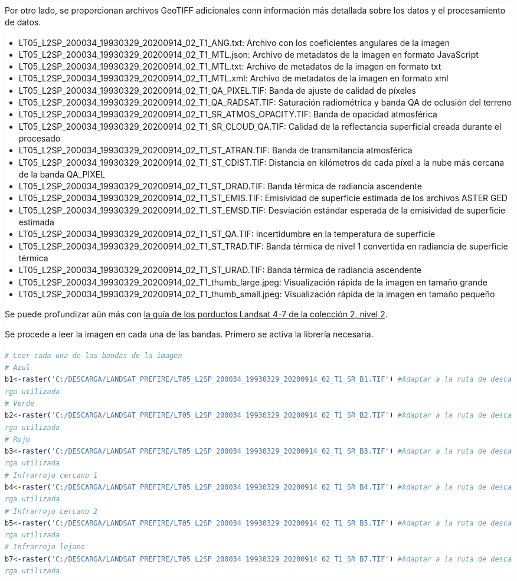 Por otro lado, se proporcionan archivos GeoTIFF adicionales conn información más detallada sobre los datos y el procesamiento de datos.  
    
- LT05_L2SP_200034_19930329_20200914_02_T1_ANG.txt: Archivo con los coeficientes angulares de la imagen  
- LT05_L2SP_200034_19930329_20200914_02_T1_MTL.json: Archivo de metadatos de la imagen en formato JavaScript  
- LT05_L2SP_200034_19930329_20200914_02_T1_MTL.txt: Archivo de metadatos de la imagen en formato txt  
- LT05_L2SP_200034_19930329_20200914_02_T1_MTL.xml: Archivo de metadatos de la imagen en formato xml  
- LT05_L2SP_200034_19930329_20200914_02_T1_QA_PIXEL.TIF: Banda de ajuste de calidad de píxeles  
- LT05_L2SP_200034_19930329_20200914_02_T1_QA_RADSAT.TIF: Saturación radiométrica y banda QA de oclusión del terreno  
- LT05_L2SP_200034_19930329_20200914_02_T1_SR_ATMOS_OPACITY.TIF: Banda de opacidad atmosférica
- LT05_L2SP_200034_19930329_20200914_02_T1_SR_CLOUD_QA.TIF: Calidad de la reflectancia superficial creada durante el procesado
- LT05_L2SP_200034_19930329_20200914_02_T1_ST_ATRAN.TIF: Banda de transmitancia atmosférica
- LT05_L2SP_200034_19930329_20200914_02_T1_ST_CDIST.TIF: Distancia en kilómetros de cada píxel a la nube más cercana de la banda QA_PIXEL  
- LT05_L2SP_200034_19930329_20200914_02_T1_ST_DRAD.TIF: Banda térmica de radiancia ascendente  
- LT05_L2SP_200034_19930329_20200914_02_T1_ST_EMIS.TIF: Emisividad de superficie estimada de los archivos ASTER GED  
- LT05_L2SP_200034_19930329_20200914_02_T1_ST_EMSD.TIF: Desviación estándar esperada de la emisividad de superficie estimada  
- LT05_L2SP_200034_19930329_20200914_02_T1_ST_QA.TIF: Incertidumbre en la temperatura de superficie
- LT05_L2SP_200034_19930329_20200914_02_T1_ST_TRAD.TIF: Banda térmica de nivel 1 convertida en radiancia de superficie térmica  
- LT05_L2SP_200034_19930329_20200914_02_T1_ST_URAD.TIF: Banda térmica de radiancia ascendente  
- LT05_L2SP_200034_19930329_20200914_02_T1_thumb_large.jpeg: Visualización rápida de la imagen en tamaño grande  
- LT05_L2SP_200034_19930329_20200914_02_T1_thumb_small.jpeg: Visualización rápida de la imagen en tamaño pequeño  

Se puede profundizar aún más con [la guía de los porductos Landsat 4-7 de la colección 2, nivel 2](https://d9-wret.s3.us-west-2.amazonaws.com/assets/palladium/production/s3fs-public/media/files/LSDS-1618_Landsat-4-7_C2-L2-ScienceProductGuide-v4.pdf). 

Se procede a leer la imagen en cada una de las bandas. Primero se activa la librería necesaria. 

```r
# Leer cada una de las bandas de la imagen 
# Azul
b1<-raster('C:/DESCARGA/LANDSAT_PREFIRE/LT05_L2SP_200034_19930329_20200914_02_T1_SR_B1.TIF') #Adaptar a la ruta de descarga utilizada
# Verde
b2<-raster('C:/DESCARGA/LANDSAT_PREFIRE/LT05_L2SP_200034_19930329_20200914_02_T1_SR_B2.TIF') #Adaptar a la ruta de descarga utilizada
# Rojo
b3<-raster('C:/DESCARGA/LANDSAT_PREFIRE/LT05_L2SP_200034_19930329_20200914_02_T1_SR_B3.TIF') #Adaptar a la ruta de descarga utilizada
# Infrarrojo cercano 1
b4<-raster('C:/DESCARGA/LANDSAT_PREFIRE/LT05_L2SP_200034_19930329_20200914_02_T1_SR_B4.TIF') #Adaptar a la ruta de descarga utilizada
# Infrarrojo cercano 2
b5<-raster('C:/DESCARGA/LANDSAT_PREFIRE/LT05_L2SP_200034_19930329_20200914_02_T1_SR_B5.TIF') #Adaptar a la ruta de descarga utilizada
# Infrarrojo lejano
b7<-raster('C:/DESCARGA/LANDSAT_PREFIRE/LT05_L2SP_200034_19930329_20200914_02_T1_SR_B7.TIF') #Adaptar a la ruta de descarga utilizada
```

